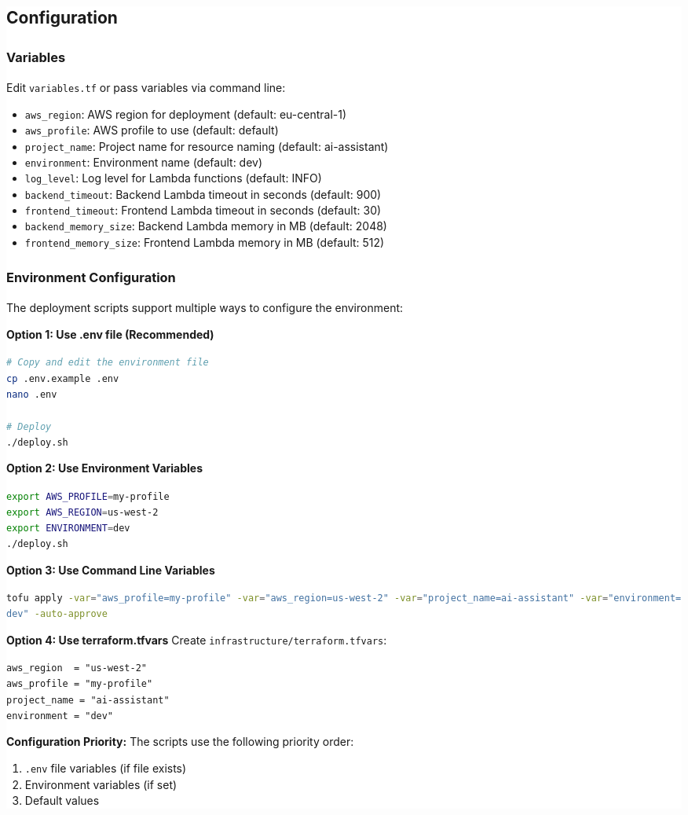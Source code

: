 ## Configuration

### Variables

Edit `variables.tf` or pass variables via command line:

- `aws_region`: AWS region for deployment (default: eu-central-1)
- `aws_profile`: AWS profile to use (default: default)
- `project_name`: Project name for resource naming (default: ai-assistant)
- `environment`: Environment name (default: dev)
- `log_level`: Log level for Lambda functions (default: INFO)
- `backend_timeout`: Backend Lambda timeout in seconds (default: 900)
- `frontend_timeout`: Frontend Lambda timeout in seconds (default: 30)
- `backend_memory_size`: Backend Lambda memory in MB (default: 2048)
- `frontend_memory_size`: Frontend Lambda memory in MB (default: 512)

### Environment Configuration

The deployment scripts support multiple ways to configure the environment:

**Option 1: Use .env file (Recommended)**
```bash
# Copy and edit the environment file
cp .env.example .env
nano .env

# Deploy
./deploy.sh
```

**Option 2: Use Environment Variables**
```bash
export AWS_PROFILE=my-profile
export AWS_REGION=us-west-2
export ENVIRONMENT=dev
./deploy.sh
```

**Option 3: Use Command Line Variables**
```bash
tofu apply -var="aws_profile=my-profile" -var="aws_region=us-west-2" -var="project_name=ai-assistant" -var="environment=dev" -auto-approve
```

**Option 4: Use terraform.tfvars**
Create `infrastructure/terraform.tfvars`:
```hcl
aws_region  = "us-west-2"
aws_profile = "my-profile"
project_name = "ai-assistant"
environment = "dev"
```

**Configuration Priority:**
The scripts use the following priority order:
1. `.env` file variables (if file exists)
2. Environment variables (if set)
3. Default values
